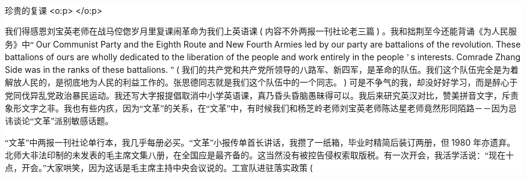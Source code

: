    珍贵的复课
  </span>
  <o:p>
  </o:p>
 </p>
 <p class="MsoNormal">
  <span lang="ZH-CN" style="font-family:宋体;mso-ascii-font-family:
Calibri;mso-ascii-theme-font:minor-latin;mso-fareast-font-family:宋体;mso-fareast-theme-font:
minor-fareast">
   我们得感恩刘宝英老师在战马倥偬岁月里复课闹革命为我们上英语课
  </span>
  (
  <span lang="ZH-CN" style="font-family:宋体;mso-ascii-font-family:Calibri;mso-ascii-theme-font:minor-latin;
mso-fareast-font-family:宋体;mso-fareast-theme-font:minor-fareast">
   内容不外两报一刊社论老三篇
  </span>
  )
  <span lang="ZH-CN" style="font-family:宋体;mso-ascii-font-family:Calibri;mso-ascii-theme-font:
minor-latin;mso-fareast-font-family:宋体;mso-fareast-theme-font:minor-fareast">
   。我和拙荆至今还能背诵《为人民服务》中“
  </span>
  Our
Communist Party and the Eighth Route and New Fourth Armies led by our party are
battalions of the revolution. These battalions of ours are wholly dedicated to
the liberation of the people and work entirely in the people
  <span lang="ZH-CN" style="font-family:宋体;mso-ascii-font-family:Calibri;mso-ascii-theme-font:minor-latin;
mso-fareast-font-family:宋体;mso-fareast-theme-font:minor-fareast">
   ’
  </span>
  s
interests. Comrade Zhang Side was in the ranks of these battalions.
  <span lang="ZH-CN" style="font-family:宋体;mso-ascii-font-family:Calibri;mso-ascii-theme-font:
minor-latin;mso-fareast-font-family:宋体;mso-fareast-theme-font:minor-fareast">
   ”
  </span>
  (
  <span lang="ZH-CN" style="font-family:宋体;mso-ascii-font-family:Calibri;mso-ascii-theme-font:
minor-latin;mso-fareast-font-family:宋体;mso-fareast-theme-font:minor-fareast">
   我们的共产党和共产党所领导的八路军、新四军，是革命的队伍。我们这个队伍完全是为着解放人民的，是彻底地为人民的利益工作的。张思德同志就是我们这个队伍中的一个同志。
  </span>
  )
  <span lang="ZH-CN" style="font-family:宋体;mso-ascii-font-family:Calibri;mso-ascii-theme-font:
minor-latin;mso-fareast-font-family:宋体;mso-fareast-theme-font:minor-fareast">
   可是不争气的我，却没好好学习，而是醉心于党同伐异乱党政治暴民运动。我还写大字报提倡取消中小学英语课，真乃昏头昏脑愚昧得可以。我后来研究英汉对比，赞美拼音文字，斥责象形文字之非。我也有些内疚，因为“文革”的关系，在“文革”中，有时候我们和杨芝岭老师刘宝英老师陈达星老师竟然形同陌路－－因为忌讳谈论“文革”派别敏感话题。
  </span>
  <o:p>
  </o:p>
 </p>
 <p class="MsoNormal">
  <span lang="ZH-CN" style="font-family:宋体;mso-ascii-font-family:
Calibri;mso-ascii-theme-font:minor-latin;mso-fareast-font-family:宋体;mso-fareast-theme-font:
minor-fareast">
   “文革”中两报一刊社论单行本，我几乎每册必买。“文革”小报传单首长讲话，我攒了一纸箱，毕业时精简后装订两册，但
  </span>
  1980
  <span lang="ZH-CN" style="font-family:宋体;mso-ascii-font-family:Calibri;mso-ascii-theme-font:
minor-latin;mso-fareast-font-family:宋体;mso-fareast-theme-font:minor-fareast">
   年亦遗弃。北师大非法印制的未发表的毛主席文集八册，在全国应是最齐备的。这当然没有被控告侵权索取版税。有一次开会，我活学活说：“现在十点，开会。”大家哄笑，因为这话是毛主席主持中央会议说的。工宣队进驻落实政策
  </span>
  (